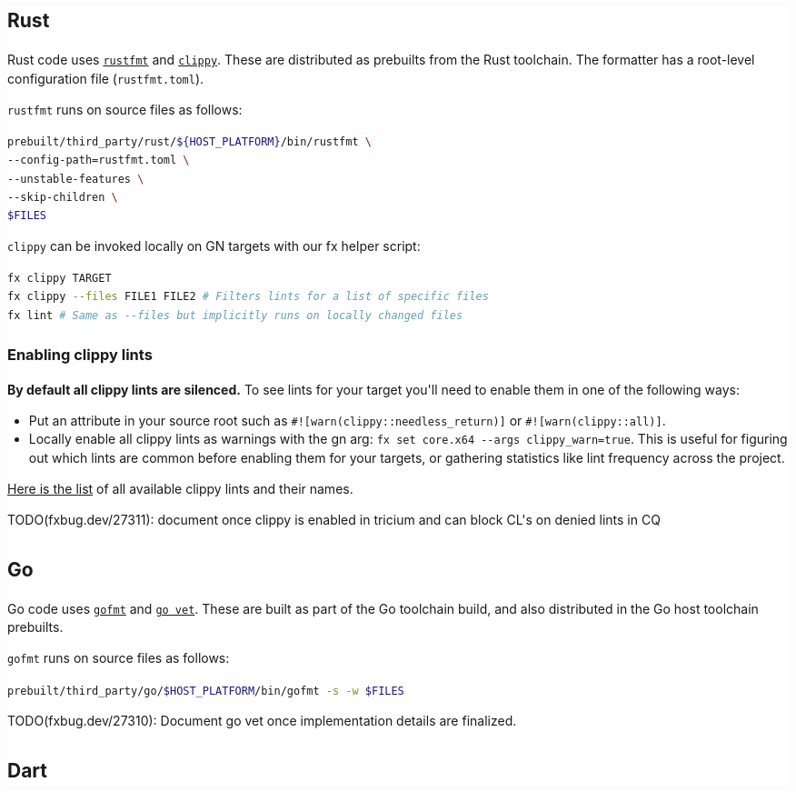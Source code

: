 ## Rust

Rust code uses [`rustfmt`](https://github.com/rust-lang/rustfmt) and [`clippy`](https://github.com/rust-lang/rust-clippy). These are distributed as prebuilts from the Rust toolchain. The
formatter has a root-level configuration file (`rustfmt.toml`).

`rustfmt` runs on source files as follows:

```sh
prebuilt/third_party/rust/${HOST_PLATFORM}/bin/rustfmt \
--config-path=rustfmt.toml \
--unstable-features \
--skip-children \
$FILES
```

`clippy` can be invoked locally on GN targets with our fx helper script:

```sh
fx clippy TARGET
fx clippy --files FILE1 FILE2 # Filters lints for a list of specific files
fx lint # Same as --files but implicitly runs on locally changed files
```

### Enabling clippy lints
**By default all clippy lints are silenced.** To see lints for your target you'll need to enable them in one of the following ways:
- Put an attribute in your source root such as `#![warn(clippy::needless_return)]` or `#![warn(clippy::all)]`.
- Locally enable all clippy lints as warnings with the gn arg: `fx set core.x64 --args clippy_warn=true`. This is useful for figuring out which lints are common before enabling them for your targets, or gathering statistics like lint frequency across the project.

[Here is the list](https://rust-lang.github.io/rust-clippy/stable/) of all available clippy lints and their names.

TODO(fxbug.dev/27311): document once clippy is enabled in tricium and can block CL's on denied lints in CQ

## Go

Go code uses [`gofmt`](https://golang.org/cmd/gofmt/) and [`go vet`](https://golang.org/cmd/vet/). These are built as part of the Go toolchain build, and also
distributed in the Go host toolchain prebuilts.

`gofmt` runs on source files as follows:

```sh
prebuilt/third_party/go/$HOST_PLATFORM/bin/gofmt -s -w $FILES
```

TODO(fxbug.dev/27310): Document go vet once implementation details are finalized.

## Dart
